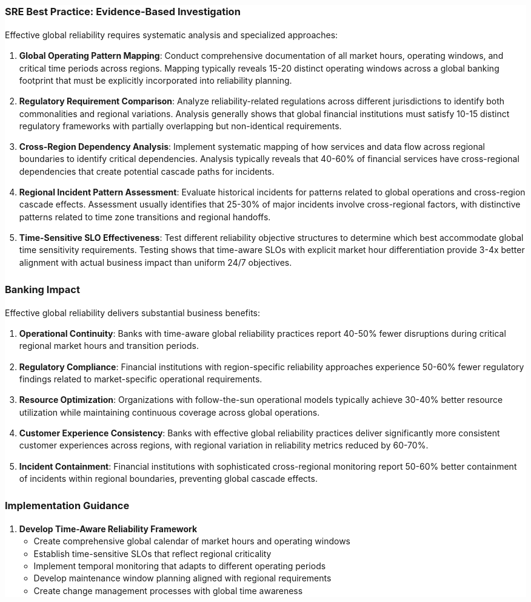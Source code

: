 ### SRE Best Practice: Evidence-Based Investigation
Effective global reliability requires systematic analysis and specialized approaches:

1. **Global Operating Pattern Mapping**: Conduct comprehensive documentation of all market hours, operating windows, and critical time periods across regions. Mapping typically reveals 15-20 distinct operating windows across a global banking footprint that must be explicitly incorporated into reliability planning.

2. **Regulatory Requirement Comparison**: Analyze reliability-related regulations across different jurisdictions to identify both commonalities and regional variations. Analysis generally shows that global financial institutions must satisfy 10-15 distinct regulatory frameworks with partially overlapping but non-identical requirements.

3. **Cross-Region Dependency Analysis**: Implement systematic mapping of how services and data flow across regional boundaries to identify critical dependencies. Analysis typically reveals that 40-60% of financial services have cross-regional dependencies that create potential cascade paths for incidents.

4. **Regional Incident Pattern Assessment**: Evaluate historical incidents for patterns related to global operations and cross-region cascade effects. Assessment usually identifies that 25-30% of major incidents involve cross-regional factors, with distinctive patterns related to time zone transitions and regional handoffs.

5. **Time-Sensitive SLO Effectiveness**: Test different reliability objective structures to determine which best accommodate global time sensitivity requirements. Testing shows that time-aware SLOs with explicit market hour differentiation provide 3-4x better alignment with actual business impact than uniform 24/7 objectives.

### Banking Impact
Effective global reliability delivers substantial business benefits:

1. **Operational Continuity**: Banks with time-aware global reliability practices report 40-50% fewer disruptions during critical regional market hours and transition periods.

2. **Regulatory Compliance**: Financial institutions with region-specific reliability approaches experience 50-60% fewer regulatory findings related to market-specific operational requirements.

3. **Resource Optimization**: Organizations with follow-the-sun operational models typically achieve 30-40% better resource utilization while maintaining continuous coverage across global operations.

4. **Customer Experience Consistency**: Banks with effective global reliability practices deliver significantly more consistent customer experiences across regions, with regional variation in reliability metrics reduced by 60-70%.

5. **Incident Containment**: Financial institutions with sophisticated cross-regional monitoring report 50-60% better containment of incidents within regional boundaries, preventing global cascade effects.

### Implementation Guidance
1. **Develop Time-Aware Reliability Framework**
   - Create comprehensive global calendar of market hours and operating windows
   - Establish time-sensitive SLOs that reflect regional criticality
   - Implement temporal monitoring that adapts to different operating periods
   - Develop maintenance window planning aligned with regional requirements
   - Create change management processes with global time awareness
